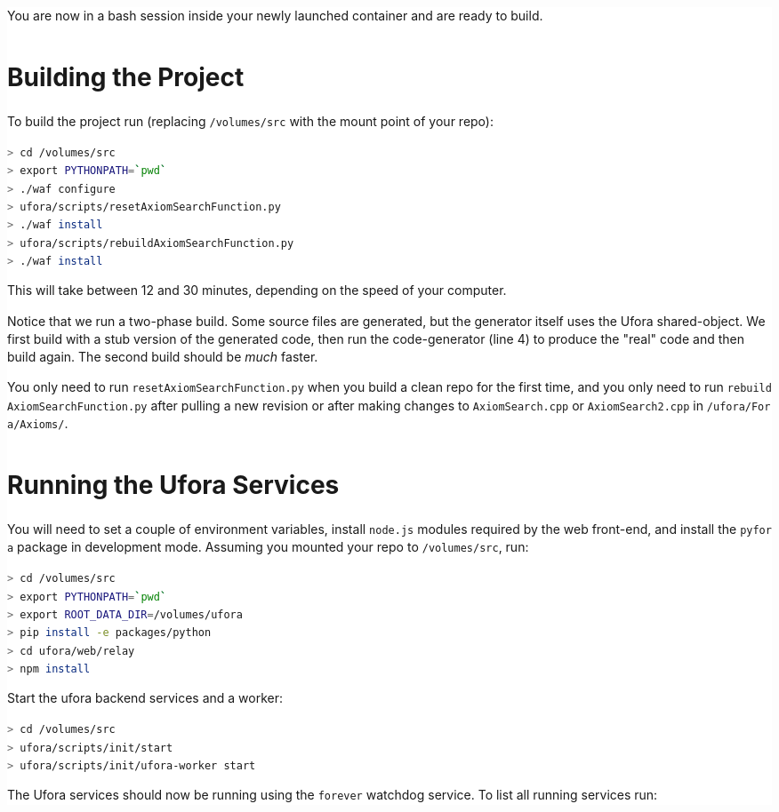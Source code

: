 You are now in a bash session inside your newly launched container and are ready to build.


# Building the Project

To build the project run (replacing `/volumes/src` with the mount point of your repo):

```bash
> cd /volumes/src
> export PYTHONPATH=`pwd`
> ./waf configure
> ufora/scripts/resetAxiomSearchFunction.py
> ./waf install
> ufora/scripts/rebuildAxiomSearchFunction.py
> ./waf install
```

This will take between 12 and 30 minutes, depending on the speed of your computer.

Notice that we run a two-phase build. Some source files are generated, but the generator itself
uses the Ufora shared-object. We first build with a stub version of the generated code, then run
the code-generator (line 4) to produce the "real" code and then build again. The second build should be
*much* faster.

You only need to run `resetAxiomSearchFunction.py` when you build a clean repo for the first time,
and you only need to run `rebuildAxiomSearchFunction.py` after pulling a new revision or after 
making changes to `AxiomSearch.cpp` or `AxiomSearch2.cpp` in `/ufora/Fora/Axioms/`.


# Running the Ufora Services

You will need to set a couple of environment variables, install `node.js` modules required by the
web front-end, and install the `pyfora` package in development mode.
Assuming you mounted your repo to `/volumes/src`, run:

```bash
> cd /volumes/src
> export PYTHONPATH=`pwd`
> export ROOT_DATA_DIR=/volumes/ufora
> pip install -e packages/python
> cd ufora/web/relay
> npm install
```

Start the ufora backend services and a worker:

```bash
> cd /volumes/src
> ufora/scripts/init/start
> ufora/scripts/init/ufora-worker start
```

The Ufora services should now be running using the `forever` watchdog service.
To list all running services run:
